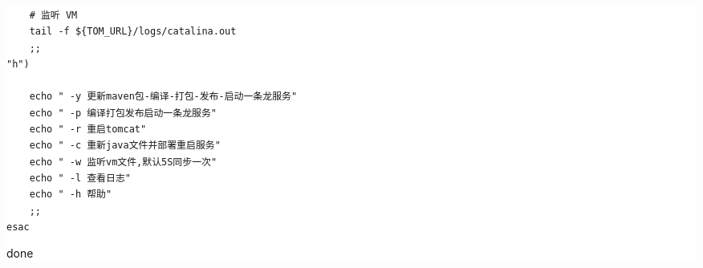         # 监听 VM
        tail -f ${TOM_URL}/logs/catalina.out
        ;;
    "h")

        echo " -y 更新maven包-编译-打包-发布-启动一条龙服务"
        echo " -p 编译打包发布启动一条龙服务"
        echo " -r 重启tomcat"
        echo " -c 重新java文件并部署重启服务"
        echo " -w 监听vm文件,默认5S同步一次"
        echo " -l 查看日志"
        echo " -h 帮助"
        ;;
    esac
done

